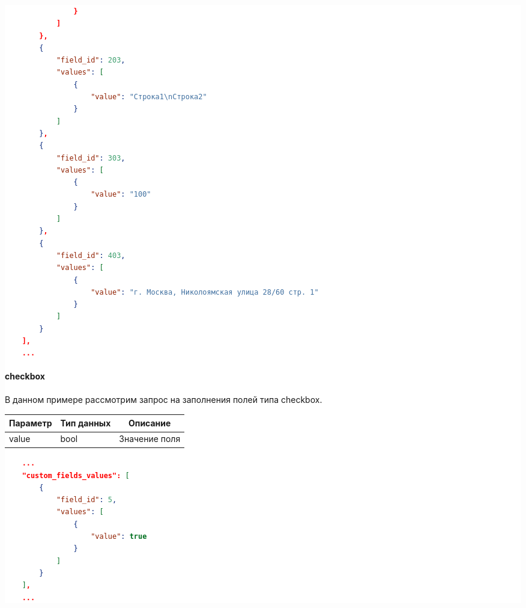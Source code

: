 ```json
                }
            ]
        },
        {
            "field_id": 203,
            "values": [
                {
                    "value": "Строка1\nСтрока2"
                }
            ]
        },
        {
            "field_id": 303,
            "values": [
                {
                    "value": "100"
                }
            ]
        },
        {
            "field_id": 403,
            "values": [
                {
                    "value": "г. Москва, Николоямская улица 28/60 стр. 1"
                }
            ]
        }
    ],
    ...    
```

<a name="checkbox-example"></a>

#### checkbox

В данном примере рассмотрим запрос на заполнения полей типа checkbox.

| Параметр | Тип данных | Описание      |
|----------|------------|---------------|
| value    | bool       | Значение поля |

```json 
    ...
    "custom_fields_values": [
        {
            "field_id": 5,
            "values": [
                {
                    "value": true
                }
            ]
        }
    ],
    ...      
```
